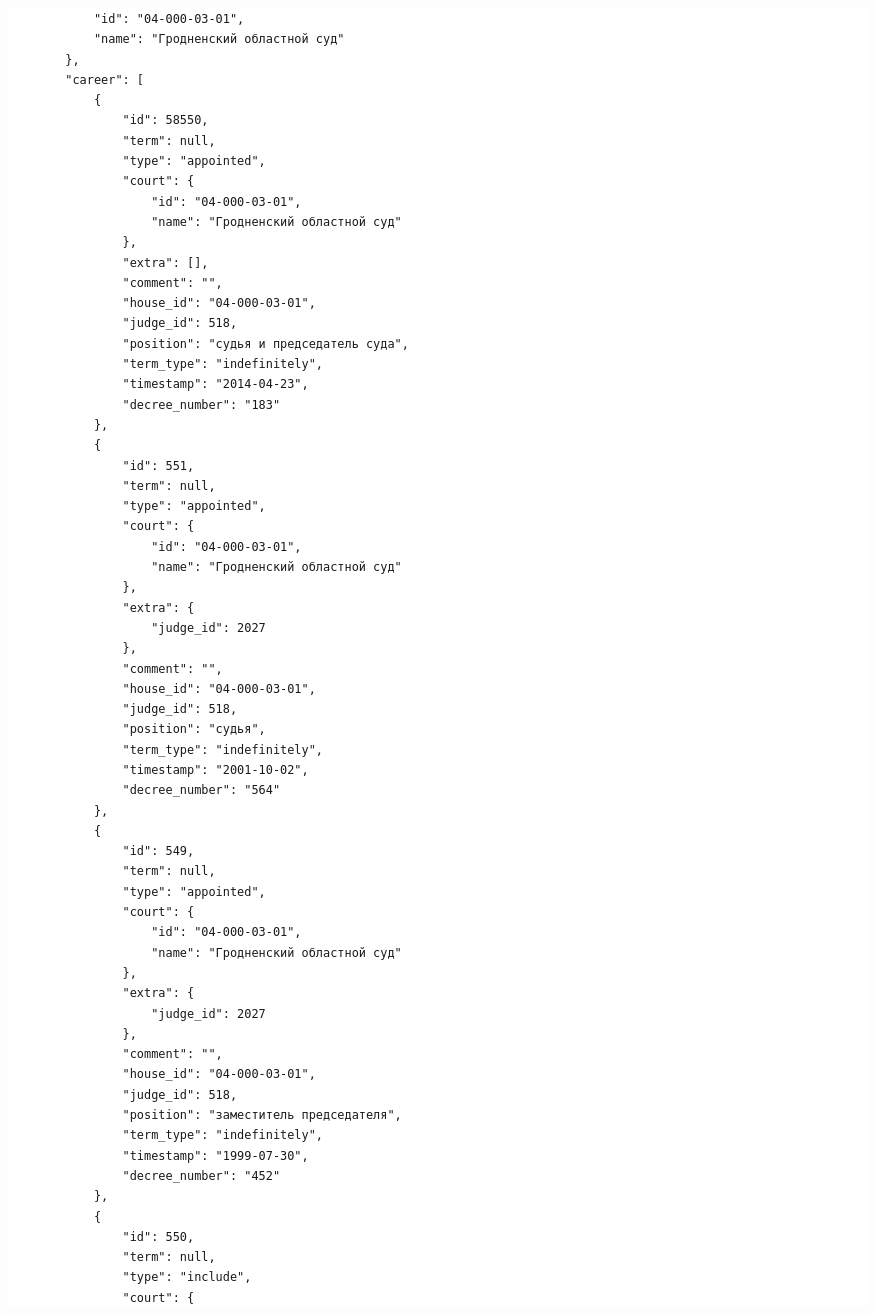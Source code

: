                 "id": "04-000-03-01",
                "name": "Гродненский областной суд"
            },
            "career": [
                {
                    "id": 58550,
                    "term": null,
                    "type": "appointed",
                    "court": {
                        "id": "04-000-03-01",
                        "name": "Гродненский областной суд"
                    },
                    "extra": [],
                    "comment": "",
                    "house_id": "04-000-03-01",
                    "judge_id": 518,
                    "position": "судья и председатель суда",
                    "term_type": "indefinitely",
                    "timestamp": "2014-04-23",
                    "decree_number": "183"
                },
                {
                    "id": 551,
                    "term": null,
                    "type": "appointed",
                    "court": {
                        "id": "04-000-03-01",
                        "name": "Гродненский областной суд"
                    },
                    "extra": {
                        "judge_id": 2027
                    },
                    "comment": "",
                    "house_id": "04-000-03-01",
                    "judge_id": 518,
                    "position": "судья",
                    "term_type": "indefinitely",
                    "timestamp": "2001-10-02",
                    "decree_number": "564"
                },
                {
                    "id": 549,
                    "term": null,
                    "type": "appointed",
                    "court": {
                        "id": "04-000-03-01",
                        "name": "Гродненский областной суд"
                    },
                    "extra": {
                        "judge_id": 2027
                    },
                    "comment": "",
                    "house_id": "04-000-03-01",
                    "judge_id": 518,
                    "position": "заместитель председателя",
                    "term_type": "indefinitely",
                    "timestamp": "1999-07-30",
                    "decree_number": "452"
                },
                {
                    "id": 550,
                    "term": null,
                    "type": "include",
                    "court": {